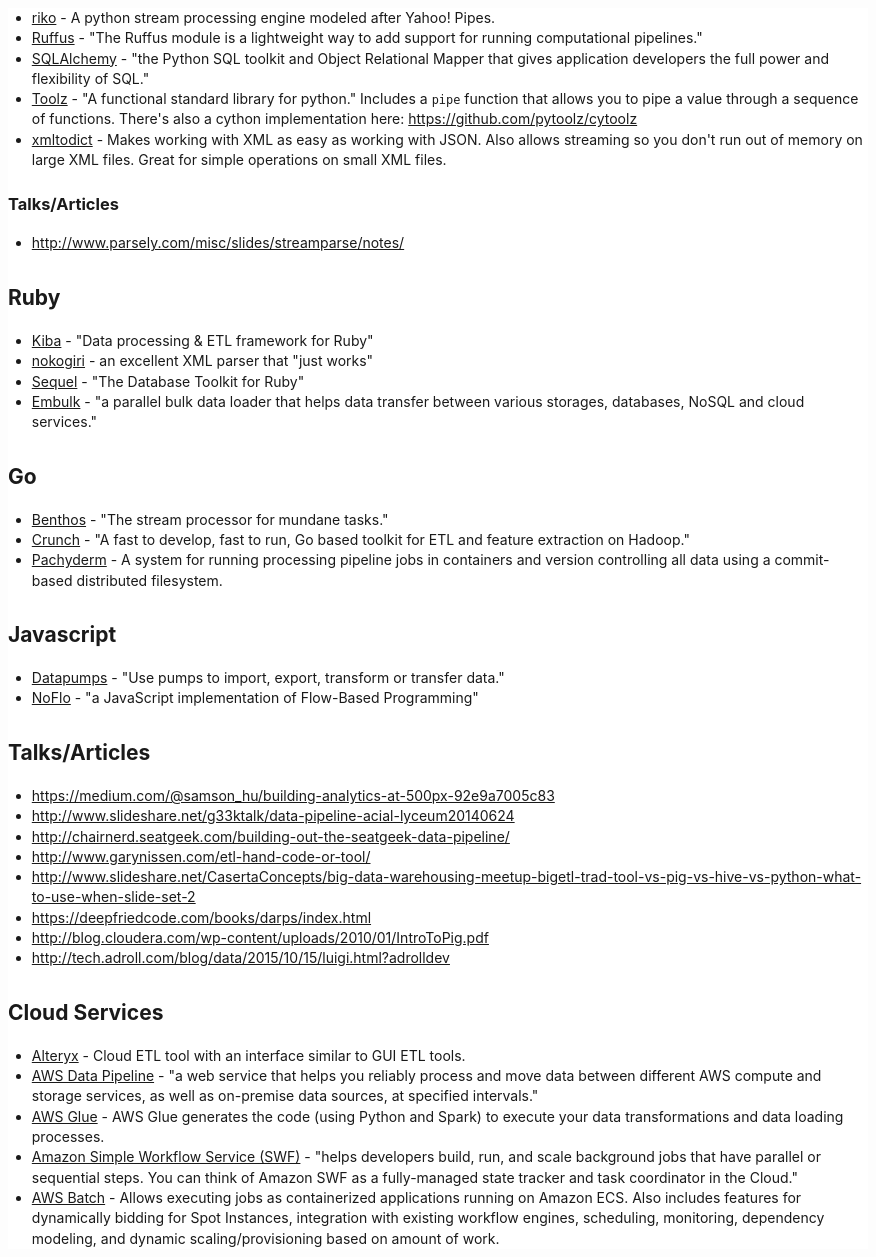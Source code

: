 * [riko](https://github.com/nerevu/riko) - A python stream processing engine modeled after Yahoo! Pipes.
* [Ruffus](https://pypi.python.org/pypi/ruffus) - "The Ruffus module is a lightweight way to add support for running computational pipelines."
* [SQLAlchemy](http://www.sqlalchemy.org/) - "the Python SQL toolkit and Object Relational Mapper that gives application developers the full power and flexibility of SQL."
* [Toolz](https://toolz.readthedocs.org/en/latest/) - "A functional standard library for python." Includes a `pipe` function that allows you to pipe a value through a sequence of functions. There's also a cython implementation here: https://github.com/pytoolz/cytoolz
* [xmltodict](https://github.com/martinblech/xmltodict) - Makes working with XML as easy as working with JSON. Also allows streaming so you don't run out of memory on large XML files. Great for simple operations on small XML files.

### Talks/Articles
* http://www.parsely.com/misc/slides/streamparse/notes/

## Ruby
* [Kiba](https://github.com/thbar/kiba) - "Data processing & ETL framework for Ruby"
* [nokogiri](https://github.com/sparklemotion/nokogiri) - an excellent XML parser that "just works"
* [Sequel](https://github.com/jeremyevans/sequel) - "The Database Toolkit for Ruby"
* [Embulk](https://github.com/embulk/embulk) - "a parallel bulk data loader that helps data transfer between various storages, databases, NoSQL and cloud services."

## Go
* [Benthos](https://www.benthos.dev/) - "The stream processor for mundane tasks."
* [Crunch](https://github.com/jondot/crunch) - "A fast to develop, fast to run, Go based toolkit for ETL and feature extraction on Hadoop."
* [Pachyderm](https://github.com/pachyderm/pachyderm) - A system for running processing pipeline jobs in containers and version controlling all data using a commit-based distributed filesystem.

## Javascript
* [Datapumps](https://github.com/agmen-hu/node-datapumps) - "Use pumps to import, export, transform or transfer data."
* [NoFlo](http://noflojs.org/) - "a JavaScript implementation of Flow-Based Programming"

## Talks/Articles
* https://medium.com/@samson_hu/building-analytics-at-500px-92e9a7005c83
* http://www.slideshare.net/g33ktalk/data-pipeline-acial-lyceum20140624
* http://chairnerd.seatgeek.com/building-out-the-seatgeek-data-pipeline/
* http://www.garynissen.com/etl-hand-code-or-tool/
* http://www.slideshare.net/CasertaConcepts/big-data-warehousing-meetup-bigetl-trad-tool-vs-pig-vs-hive-vs-python-what-to-use-when-slide-set-2
* https://deepfriedcode.com/books/darps/index.html
* http://blog.cloudera.com/wp-content/uploads/2010/01/IntroToPig.pdf
* http://tech.adroll.com/blog/data/2015/10/15/luigi.html?adrolldev

## Cloud Services
* [Alteryx](http://www.alteryx.com/) - Cloud ETL tool with an interface similar to GUI ETL tools.
* [AWS Data Pipeline](https://aws.amazon.com/datapipeline/) - "a web service that helps you reliably process and move data between different AWS compute and storage services, as well as on-premise data sources, at specified intervals."
* [AWS Glue](https://aws.amazon.com/glue/) - AWS Glue generates the code (using Python and Spark) to execute your data transformations and data loading processes.
* [Amazon Simple Workflow Service (SWF)](https://aws.amazon.com/swf/) - "helps developers build, run, and scale background jobs that have parallel or sequential steps. You can think of Amazon SWF as a fully-managed state tracker and task coordinator in the Cloud."
* [AWS Batch](https://aws.amazon.com/batch/) - Allows executing jobs as containerized applications running on Amazon ECS. Also includes features for dynamically bidding for Spot Instances, integration with existing workflow engines, scheduling, monitoring, dependency modeling, and dynamic scaling/provisioning based on amount of work.